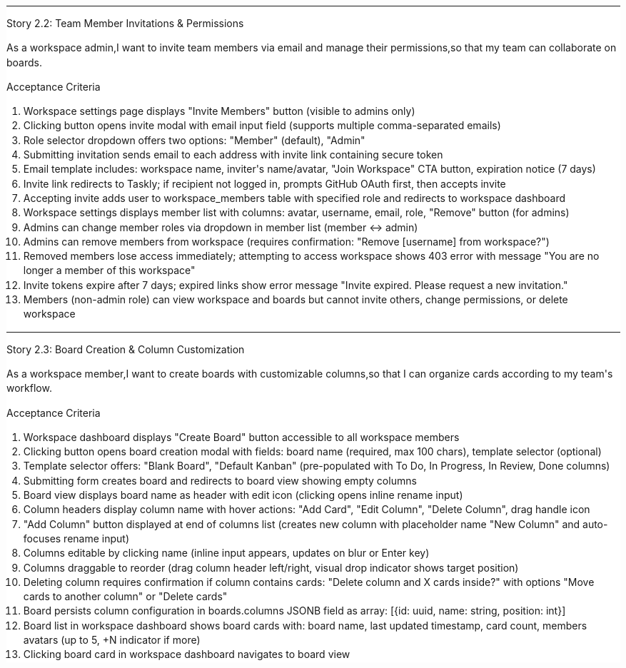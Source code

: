   ---
  Story 2.2: Team Member Invitations & Permissions

  As a workspace admin,I want to invite team members via email and manage their permissions,so that my team can collaborate on boards.

  Acceptance Criteria

  1. Workspace settings page displays "Invite Members" button (visible to admins only)
  2. Clicking button opens invite modal with email input field (supports multiple comma-separated emails)
  3. Role selector dropdown offers two options: "Member" (default), "Admin"
  4. Submitting invitation sends email to each address with invite link containing secure token
  5. Email template includes: workspace name, inviter's name/avatar, "Join Workspace" CTA button, expiration notice (7 days)
  6. Invite link redirects to Taskly; if recipient not logged in, prompts GitHub OAuth first, then accepts invite
  7. Accepting invite adds user to workspace_members table with specified role and redirects to workspace dashboard
  8. Workspace settings displays member list with columns: avatar, username, email, role, "Remove" button (for admins)
  9. Admins can change member roles via dropdown in member list (member ↔ admin)
  10. Admins can remove members from workspace (requires confirmation: "Remove [username] from workspace?")
  11. Removed members lose access immediately; attempting to access workspace shows 403 error with message "You are no longer a member
   of this workspace"
  12. Invite tokens expire after 7 days; expired links show error message "Invite expired. Please request a new invitation."
  13. Members (non-admin role) can view workspace and boards but cannot invite others, change permissions, or delete workspace

  ---
  Story 2.3: Board Creation & Column Customization

  As a workspace member,I want to create boards with customizable columns,so that I can organize cards according to my team's
  workflow.

  Acceptance Criteria

  1. Workspace dashboard displays "Create Board" button accessible to all workspace members
  2. Clicking button opens board creation modal with fields: board name (required, max 100 chars), template selector (optional)
  3. Template selector offers: "Blank Board", "Default Kanban" (pre-populated with To Do, In Progress, In Review, Done columns)
  4. Submitting form creates board and redirects to board view showing empty columns
  5. Board view displays board name as header with edit icon (clicking opens inline rename input)
  6. Column headers display column name with hover actions: "Add Card", "Edit Column", "Delete Column", drag handle icon
  7. "Add Column" button displayed at end of columns list (creates new column with placeholder name "New Column" and auto-focuses
  rename input)
  8. Columns editable by clicking name (inline input appears, updates on blur or Enter key)
  9. Columns draggable to reorder (drag column header left/right, visual drop indicator shows target position)
  10. Deleting column requires confirmation if column contains cards: "Delete column and X cards inside?" with options "Move cards to
  another column" or "Delete cards"
  11. Board persists column configuration in boards.columns JSONB field as array: [{id: uuid, name: string, position: int}]
  12. Board list in workspace dashboard shows board cards with: board name, last updated timestamp, card count, members avatars (up to
   5, +N indicator if more)
  13. Clicking board card in workspace dashboard navigates to board view